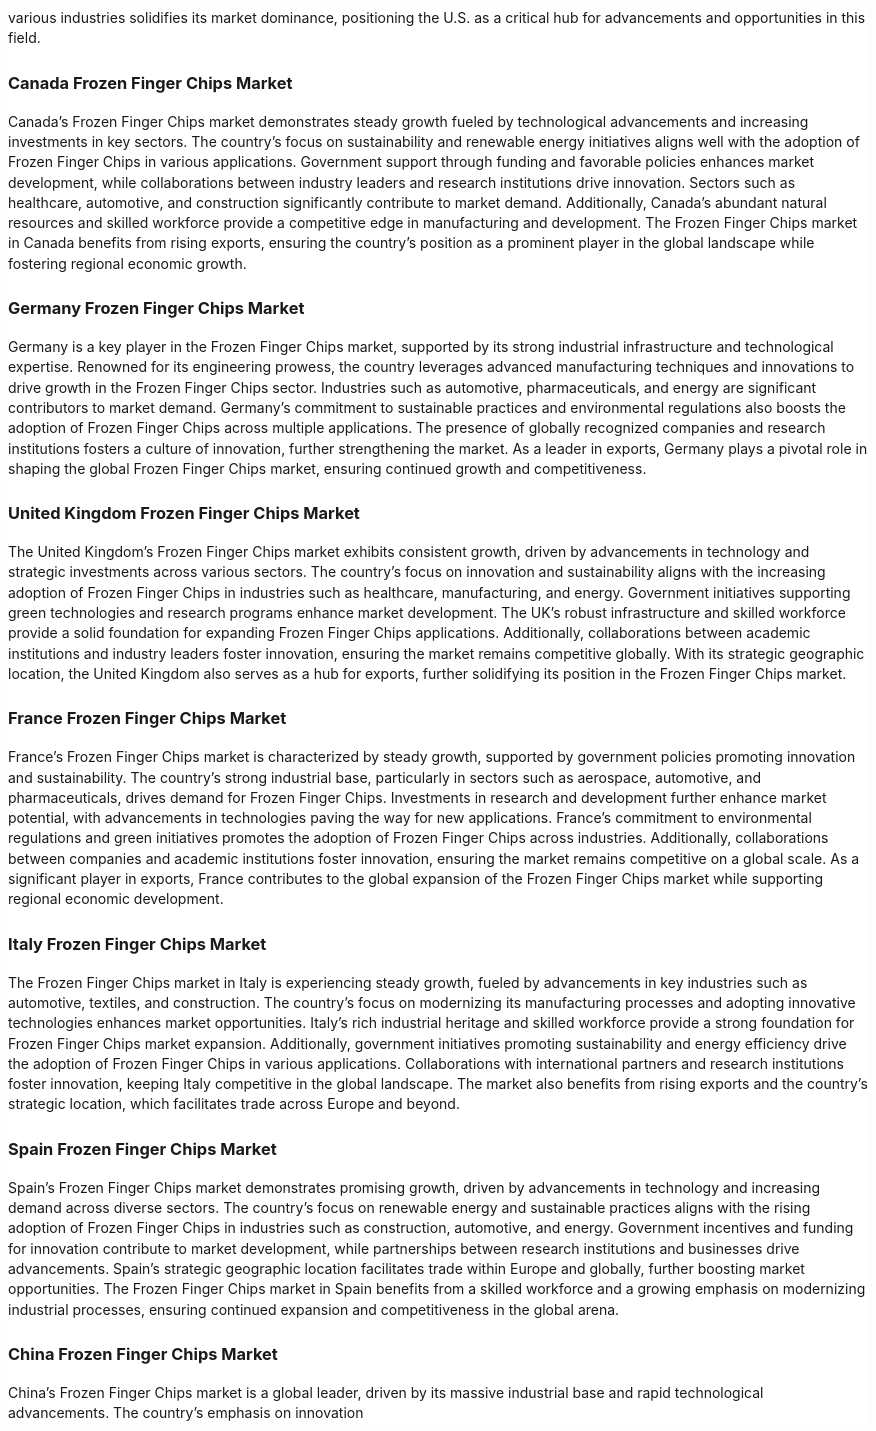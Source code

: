 various industries solidifies its market dominance, positioning the U.S. as a critical hub for advancements and opportunities in this field.</p><h3>Canada Frozen Finger Chips Market</h3><p>Canada&rsquo;s Frozen Finger Chips market demonstrates steady growth fueled by technological advancements and increasing investments in key sectors. The country&rsquo;s focus on sustainability and renewable energy initiatives aligns well with the adoption of Frozen Finger Chips in various applications. Government support through funding and favorable policies enhances market development, while collaborations between industry leaders and research institutions drive innovation. Sectors such as healthcare, automotive, and construction significantly contribute to market demand. Additionally, Canada&rsquo;s abundant natural resources and skilled workforce provide a competitive edge in manufacturing and development. The Frozen Finger Chips market in Canada benefits from rising exports, ensuring the country&rsquo;s position as a prominent player in the global landscape while fostering regional economic growth.</p><h3>Germany Frozen Finger Chips Market</h3><p>Germany is a key player in the Frozen Finger Chips market, supported by its strong industrial infrastructure and technological expertise. Renowned for its engineering prowess, the country leverages advanced manufacturing techniques and innovations to drive growth in the Frozen Finger Chips sector. Industries such as automotive, pharmaceuticals, and energy are significant contributors to market demand. Germany&rsquo;s commitment to sustainable practices and environmental regulations also boosts the adoption of Frozen Finger Chips across multiple applications. The presence of globally recognized companies and research institutions fosters a culture of innovation, further strengthening the market. As a leader in exports, Germany plays a pivotal role in shaping the global Frozen Finger Chips market, ensuring continued growth and competitiveness.</p><h3>United Kingdom Frozen Finger Chips Market</h3><p>The United Kingdom&rsquo;s Frozen Finger Chips market exhibits consistent growth, driven by advancements in technology and strategic investments across various sectors. The country&rsquo;s focus on innovation and sustainability aligns with the increasing adoption of Frozen Finger Chips in industries such as healthcare, manufacturing, and energy. Government initiatives supporting green technologies and research programs enhance market development. The UK&rsquo;s robust infrastructure and skilled workforce provide a solid foundation for expanding Frozen Finger Chips applications. Additionally, collaborations between academic institutions and industry leaders foster innovation, ensuring the market remains competitive globally. With its strategic geographic location, the United Kingdom also serves as a hub for exports, further solidifying its position in the Frozen Finger Chips market.</p><h3>France Frozen Finger Chips Market</h3><p>France&rsquo;s Frozen Finger Chips market is characterized by steady growth, supported by government policies promoting innovation and sustainability. The country&rsquo;s strong industrial base, particularly in sectors such as aerospace, automotive, and pharmaceuticals, drives demand for Frozen Finger Chips. Investments in research and development further enhance market potential, with advancements in technologies paving the way for new applications. France&rsquo;s commitment to environmental regulations and green initiatives promotes the adoption of Frozen Finger Chips across industries. Additionally, collaborations between companies and academic institutions foster innovation, ensuring the market remains competitive on a global scale. As a significant player in exports, France contributes to the global expansion of the Frozen Finger Chips market while supporting regional economic development.</p><h3>Italy Frozen Finger Chips Market</h3><p>The Frozen Finger Chips market in Italy is experiencing steady growth, fueled by advancements in key industries such as automotive, textiles, and construction. The country&rsquo;s focus on modernizing its manufacturing processes and adopting innovative technologies enhances market opportunities. Italy&rsquo;s rich industrial heritage and skilled workforce provide a strong foundation for Frozen Finger Chips market expansion. Additionally, government initiatives promoting sustainability and energy efficiency drive the adoption of Frozen Finger Chips in various applications. Collaborations with international partners and research institutions foster innovation, keeping Italy competitive in the global landscape. The market also benefits from rising exports and the country&rsquo;s strategic location, which facilitates trade across Europe and beyond.</p><h3>Spain Frozen Finger Chips Market</h3><p>Spain&rsquo;s Frozen Finger Chips market demonstrates promising growth, driven by advancements in technology and increasing demand across diverse sectors. The country&rsquo;s focus on renewable energy and sustainable practices aligns with the rising adoption of Frozen Finger Chips in industries such as construction, automotive, and energy. Government incentives and funding for innovation contribute to market development, while partnerships between research institutions and businesses drive advancements. Spain&rsquo;s strategic geographic location facilitates trade within Europe and globally, further boosting market opportunities. The Frozen Finger Chips market in Spain benefits from a skilled workforce and a growing emphasis on modernizing industrial processes, ensuring continued expansion and competitiveness in the global arena.</p><h3>China Frozen Finger Chips Market</h3><p>China&rsquo;s Frozen Finger Chips market is a global leader, driven by its massive industrial base and rapid technological advancements. The country&rsquo;s emphasis on innovation